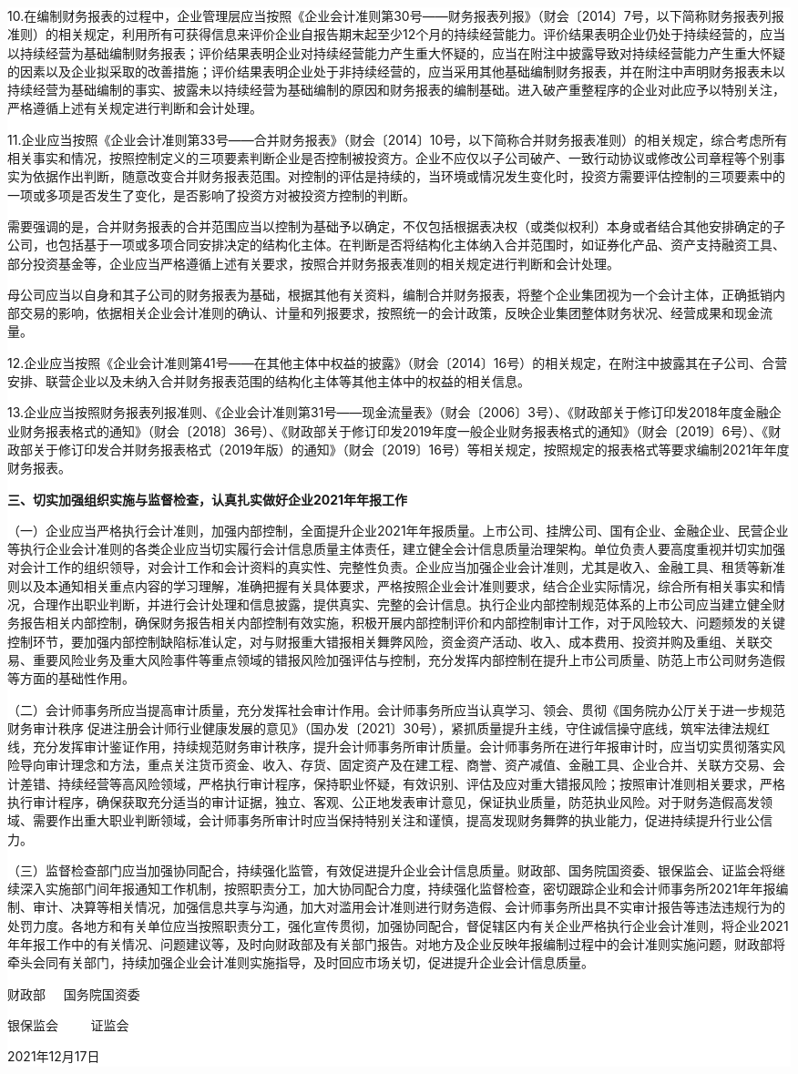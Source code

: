 10.在编制财务报表的过程中，企业管理层应当按照《企业会计准则第30号——财务报表列报》（财会〔2014〕7号，以下简称财务报表列报准则）的相关规定，利用所有可获得信息来评价企业自报告期末起至少12个月的持续经营能力。评价结果表明企业仍处于持续经营的，应当以持续经营为基础编制财务报表；评价结果表明企业对持续经营能力产生重大怀疑的，应当在附注中披露导致对持续经营能力产生重大怀疑的因素以及企业拟采取的改善措施；评价结果表明企业处于非持续经营的，应当采用其他基础编制财务报表，并在附注中声明财务报表未以持续经营为基础编制的事实、披露未以持续经营为基础编制的原因和财务报表的编制基础。进入破产重整程序的企业对此应予以特别关注，严格遵循上述有关规定进行判断和会计处理。

11.企业应当按照《企业会计准则第33号——合并财务报表》（财会〔2014〕10号，以下简称合并财务报表准则）的相关规定，综合考虑所有相关事实和情况，按照控制定义的三项要素判断企业是否控制被投资方。企业不应仅以子公司破产、一致行动协议或修改公司章程等个别事实为依据作出判断，随意改变合并财务报表范围。对控制的评估是持续的，当环境或情况发生变化时，投资方需要评估控制的三项要素中的一项或多项是否发生了变化，是否影响了投资方对被投资方控制的判断。

 需要强调的是，合并财务报表的合并范围应当以控制为基础予以确定，不仅包括根据表决权（或类似权利）本身或者结合其他安排确定的子公司，也包括基于一项或多项合同安排决定的结构化主体。在判断是否将结构化主体纳入合并范围时，如证券化产品、资产支持融资工具、部分投资基金等，企业应当严格遵循上述有关要求，按照合并财务报表准则的相关规定进行判断和会计处理。

 母公司应当以自身和其子公司的财务报表为基础，根据其他有关资料，编制合并财务报表，将整个企业集团视为一个会计主体，正确抵销内部交易的影响，依据相关企业会计准则的确认、计量和列报要求，按照统一的会计政策，反映企业集团整体财务状况、经营成果和现金流量。

12.企业应当按照《企业会计准则第41号——在其他主体中权益的披露》（财会〔2014〕16号）的相关规定，在附注中披露其在子公司、合营安排、联营企业以及未纳入合并财务报表范围的结构化主体等其他主体中的权益的相关信息。

13.企业应当按照财务报表列报准则、《企业会计准则第31号——现金流量表》（财会〔2006〕3号）、《财政部关于修订印发2018年度金融企业财务报表格式的通知》（财会〔2018〕36号）、《财政部关于修订印发2019年度一般企业财务报表格式的通知》（财会〔2019〕6号）、《财政部关于修订印发合并财务报表格式（2019年版）的通知》（财会〔2019〕16号）等相关规定，按照规定的报表格式等要求编制2021年年度财务报表。

 **三、切实加强组织实施与监督检查，认真扎实做好企业2021年年报工作**

 （一）企业应当严格执行会计准则，加强内部控制，全面提升企业2021年年报质量。上市公司、挂牌公司、国有企业、金融企业、民营企业等执行企业会计准则的各类企业应当切实履行会计信息质量主体责任，建立健全会计信息质量治理架构。单位负责人要高度重视并切实加强对会计工作的组织领导，对会计工作和会计资料的真实性、完整性负责。企业应当加强企业会计准则，尤其是收入、金融工具、租赁等新准则以及本通知相关重点内容的学习理解，准确把握有关具体要求，严格按照企业会计准则要求，结合企业实际情况，综合所有相关事实和情况，合理作出职业判断，并进行会计处理和信息披露，提供真实、完整的会计信息。执行企业内部控制规范体系的上市公司应当建立健全财务报告相关内部控制，确保财务报告相关内部控制有效实施，积极开展内部控制评价和内部控制审计工作，对于风险较大、问题频发的关键控制环节，要加强内部控制缺陷标准认定，对与财报重大错报相关舞弊风险，资金资产活动、收入、成本费用、投资并购及重组、关联交易、重要风险业务及重大风险事件等重点领域的错报风险加强评估与控制，充分发挥内部控制在提升上市公司质量、防范上市公司财务造假等方面的基础性作用。

 （二）会计师事务所应当提高审计质量，充分发挥社会审计作用。会计师事务所应当认真学习、领会、贯彻《国务院办公厅关于进一步规范财务审计秩序 促进注册会计师行业健康发展的意见》（国办发〔2021〕30号），紧抓质量提升主线，守住诚信操守底线，筑牢法律法规红线，充分发挥审计鉴证作用，持续规范财务审计秩序，提升会计师事务所审计质量。会计师事务所在进行年报审计时，应当切实贯彻落实风险导向审计理念和方法，重点关注货币资金、收入、存货、固定资产及在建工程、商誉、资产减值、金融工具、企业合并、关联方交易、会计差错、持续经营等高风险领域，严格执行审计程序，保持职业怀疑，有效识别、评估及应对重大错报风险；按照审计准则相关要求，严格执行审计程序，确保获取充分适当的审计证据，独立、客观、公正地发表审计意见，保证执业质量，防范执业风险。对于财务造假高发领域、需要作出重大职业判断领域，会计师事务所审计时应当保持特别关注和谨慎，提高发现财务舞弊的执业能力，促进持续提升行业公信力。

 （三）监督检查部门应当加强协同配合，持续强化监管，有效促进提升企业会计信息质量。财政部、国务院国资委、银保监会、证监会将继续深入实施部门间年报通知工作机制，按照职责分工，加大协同配合力度，持续强化监督检查，密切跟踪企业和会计师事务所2021年年报编制、审计、决算等相关情况，加强信息共享与沟通，加大对滥用会计准则进行财务造假、会计师事务所出具不实审计报告等违法违规行为的处罚力度。各地方和有关单位应当按照职责分工，强化宣传贯彻，加强协同配合，督促辖区内有关企业严格执行企业会计准则，将企业2021年年报工作中的有关情况、问题建议等，及时向财政部及有关部门报告。对地方及企业反映年报编制过程中的会计准则实施问题，财政部将牵头会同有关部门，持续加强企业会计准则实施指导，及时回应市场关切，促进提升企业会计信息质量。

 财政部     国务院国资委

 银保监会         证监会

2021年12月17日